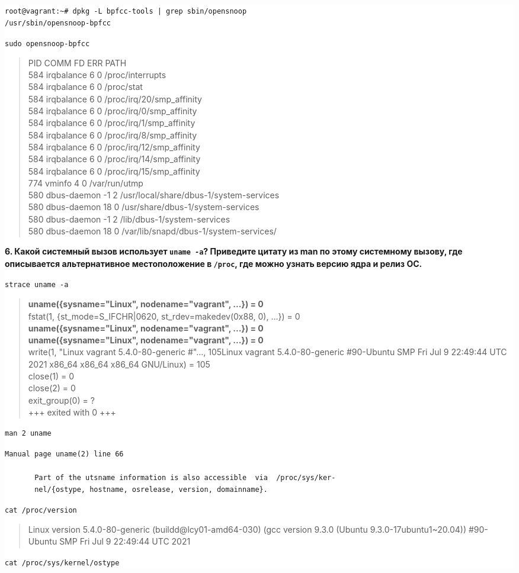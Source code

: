 ```
root@vagrant:~# dpkg -L bpfcc-tools | grep sbin/opensnoop
/usr/sbin/opensnoop-bpfcc
```

	sudo opensnoop-bpfcc 

>PID    COMM               FD ERR PATH  
>584    irqbalance          6   0 /proc/interrupts  
>584    irqbalance          6   0 /proc/stat  
>584    irqbalance          6   0 /proc/irq/20/smp_affinity  
>584    irqbalance          6   0 /proc/irq/0/smp_affinity  
>584    irqbalance          6   0 /proc/irq/1/smp_affinity  
>584    irqbalance          6   0 /proc/irq/8/smp_affinity  
>584    irqbalance          6   0 /proc/irq/12/smp_affinity  
>584    irqbalance          6   0 /proc/irq/14/smp_affinity  
>584    irqbalance          6   0 /proc/irq/15/smp_affinity  
>774    vminfo              4   0 /var/run/utmp  
>580    dbus-daemon        -1   2 /usr/local/share/dbus-1/system-services  
>580    dbus-daemon        18   0 /usr/share/dbus-1/system-services  
>580    dbus-daemon        -1   2 /lib/dbus-1/system-services  
>580    dbus-daemon        18   0 /var/lib/snapd/dbus-1/system-services/  


**6. Какой системный вызов использует `uname -a`? Приведите цитату из man по этому системному вызову, где описывается альтернативное местоположение в `/proc`, где можно узнать версию ядра и релиз ОС.**

	strace uname -a

>**uname({sysname="Linux", nodename="vagrant", ...}) = 0**  
>fstat(1, {st_mode=S_IFCHR|0620, st_rdev=makedev(0x88, 0), ...}) = 0  
>**uname({sysname="Linux", nodename="vagrant", ...}) = 0**  
>**uname({sysname="Linux", nodename="vagrant", ...}) = 0**  
>write(1, "Linux vagrant 5.4.0-80-generic #"..., 105Linux vagrant 5.4.0-80-generic #90-Ubuntu SMP Fri Jul 9 22:49:44 UTC 2021 x86_64 x86_64 x86_64 GNU/Linux) = 105  
>close(1)                                = 0  
>close(2)                                = 0  
>exit_group(0)                           = ?  
>+++ exited with 0 +++  

	man 2 uname

```
Manual page uname(2) line 66

       Part of the utsname information is also accessible  via  /proc/sys/ker‐
       nel/{ostype, hostname, osrelease, version, domainname}.
```

	cat /proc/version

>Linux version 5.4.0-80-generic (buildd@lcy01-amd64-030) (gcc version 9.3.0 (Ubuntu 9.3.0-17ubuntu1~20.04)) #90-Ubuntu SMP Fri Jul 9 22:49:44 UTC 2021

	cat /proc/sys/kernel/ostype 

